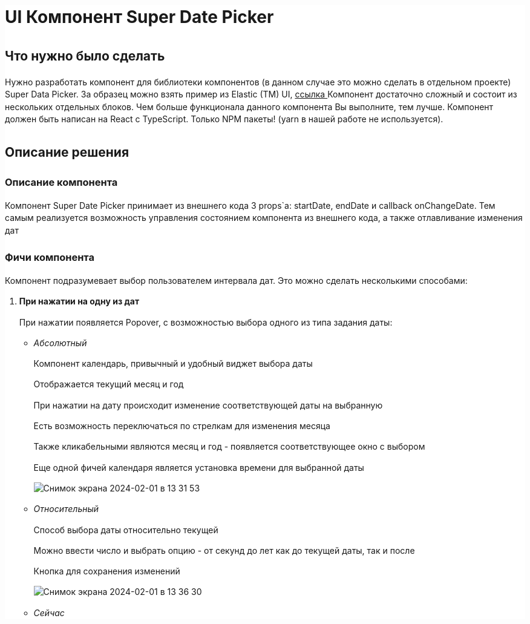 # UI Компонент Super Date Picker

## Что нужно было сделать

Нужно разработать компонент для библиотеки компонентов (в данном случае это можно сделать в отдельном проекте) Super Data Picker.
За образец можно взять пример из Elastic (TM) UI, <a href="https://eui.elastic.co/pr_3350/#/forms/super-date-picker"> ссылка </a>
Компонент достаточно сложный и состоит из нескольких отдельных блоков. Чем больше функционала данного компонента Вы выполните, тем лучше.
Компонент должен быть написан на React с TypeScript.
Только NPM пакеты! (yarn в нашей работе не используется).

## Описание решения
### Описание компонента
Компонент Super Date Picker принимает из внешнего кода 3 props`a: startDate, endDate и callback onChangeDate.
Тем самым реализуется возможность управления состоянием компонента из внешнего кода, а также отлавливание изменения дат

### Фичи компонента
Компонент подразумевает выбор пользователем интервала дат. Это можно сделать несколькими способами:
1) <b>При нажатии на одну из дат </b>

    При нажатии появляется Popover, с возможностью выбора одного из типа задания даты:
    - <i> Абсолютный </i>

      Компонент календарь, привычный и удобный виджет выбора даты
      
      Отображается текущий месяц и год
      
      При нажатии на дату происходит изменение соответствующей даты на выбранную
      
      Есть возможность переключаться по стрелкам для изменения месяца
      
      Также кликабельными являются месяц и год - появляется соответствующее окно с выбором
      
      Еще одной фичей календаря является установка времени для выбранной даты
  
       <img width="657" alt="Снимок экрана 2024-02-01 в 13 31 53" src="https://github.com/znako/Super-Date-Picker/assets/91160077/0efb2051-6d1b-44e7-b0f1-f21932c01de4">
       
   - <i> Относительный </i>

      Способ выбора даты относительно текущей
     
      Можно ввести число и выбрать опцию - от секунд до лет как до текущей даты, так и после
     
      Кнопка для сохранения изменений
     
      <img width="653" alt="Снимок экрана 2024-02-01 в 13 36 30" src="https://github.com/znako/Super-Date-Picker/assets/91160077/ad110445-9bd1-4f30-bfc4-803317d19f2c">

    - <i> Сейчас </i>
